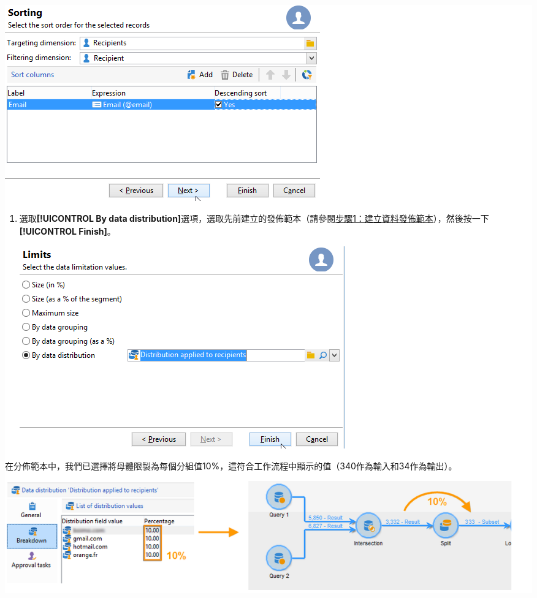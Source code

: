    ![](assets/local_validation_split_2.png)

1. 選取&#x200B;**[!UICONTROL By data distribution]**&#x200B;選項，選取先前建立的發佈範本（請參閱[步驟1：建立資料發佈範本](#step-1--creating-the-data-distribution-template-)），然後按一下&#x200B;**[!UICONTROL Finish]**。

   ![](assets/local_validation_split_3.png)

在分佈範本中，我們已選擇將母體限製為每個分組值10%，這符合工作流程中顯示的值（340作為輸入和34作為輸出）。

![](assets/local_validation_intro_1.png)
